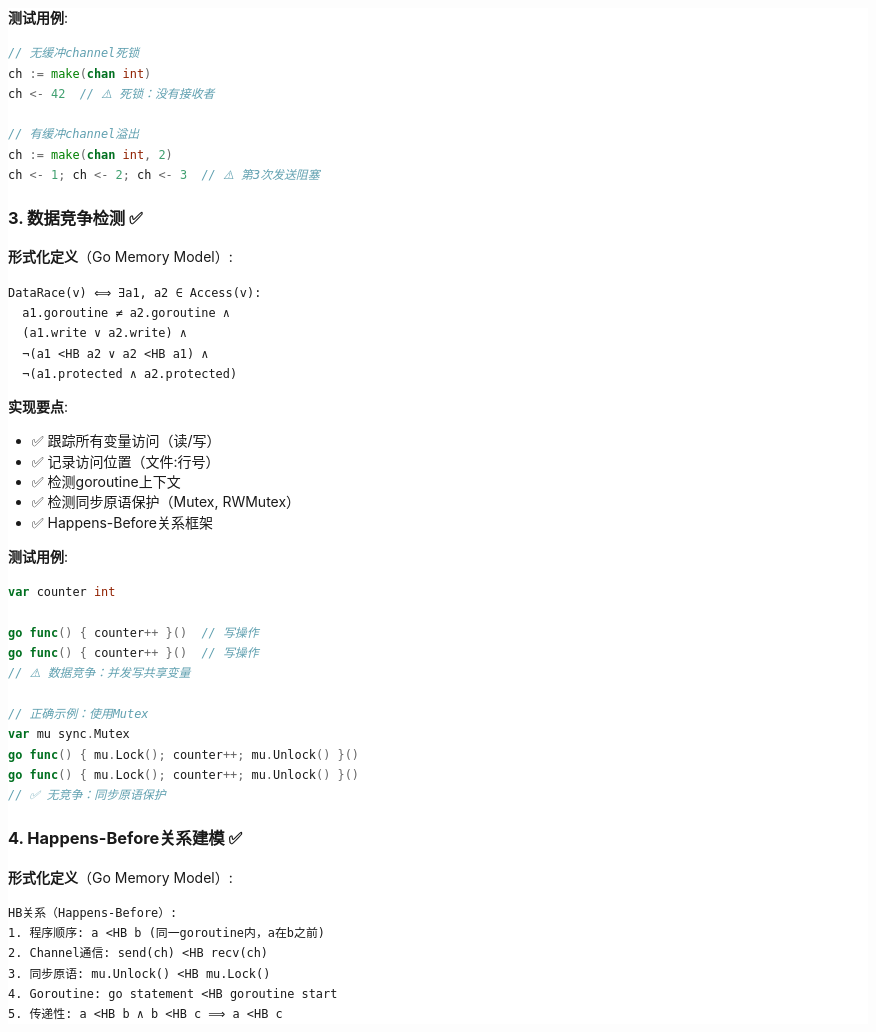 **测试用例**:

```go
// 无缓冲channel死锁
ch := make(chan int)
ch <- 42  // ⚠️ 死锁：没有接收者

// 有缓冲channel溢出
ch := make(chan int, 2)
ch <- 1; ch <- 2; ch <- 3  // ⚠️ 第3次发送阻塞
```

### 3. 数据竞争检测 ✅

**形式化定义**（Go Memory Model）:

```text
DataRace(v) ⟺ ∃a1, a2 ∈ Access(v):
  a1.goroutine ≠ a2.goroutine ∧
  (a1.write ∨ a2.write) ∧
  ¬(a1 <HB a2 ∨ a2 <HB a1) ∧
  ¬(a1.protected ∧ a2.protected)
```

**实现要点**:

- ✅ 跟踪所有变量访问（读/写）
- ✅ 记录访问位置（文件:行号）
- ✅ 检测goroutine上下文
- ✅ 检测同步原语保护（Mutex, RWMutex）
- ✅ Happens-Before关系框架

**测试用例**:

```go
var counter int

go func() { counter++ }()  // 写操作
go func() { counter++ }()  // 写操作
// ⚠️ 数据竞争：并发写共享变量

// 正确示例：使用Mutex
var mu sync.Mutex
go func() { mu.Lock(); counter++; mu.Unlock() }()
go func() { mu.Lock(); counter++; mu.Unlock() }()
// ✅ 无竞争：同步原语保护
```

### 4. Happens-Before关系建模 ✅

**形式化定义**（Go Memory Model）:

```text
HB关系（Happens-Before）:
1. 程序顺序: a <HB b (同一goroutine内，a在b之前)
2. Channel通信: send(ch) <HB recv(ch)
3. 同步原语: mu.Unlock() <HB mu.Lock()
4. Goroutine: go statement <HB goroutine start
5. 传递性: a <HB b ∧ b <HB c ⟹ a <HB c
```
